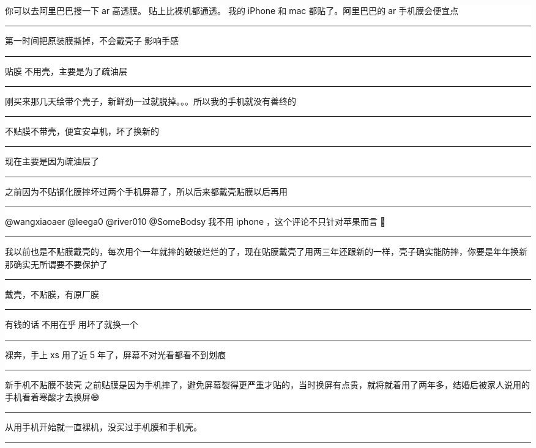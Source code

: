 你可以去阿里巴巴搜一下 ar 高透膜。 贴上比裸机都通透。 我的 iPhone 和 mac 都贴了。阿里巴巴的 ar 手机膜会便宜点

---------------------------------------------------

第一时间把原装膜撕掉，不会戴壳子 影响手感

---------------------------------------------------

贴膜 不用壳，主要是为了疏油层

---------------------------------------------------

刚买来那几天绘带个壳子，新鲜劲一过就脱掉。。。所以我的手机就没有善终的

---------------------------------------------------

不贴膜不带壳，便宜安卓机，坏了换新的

---------------------------------------------------

现在主要是因为疏油层了

---------------------------------------------------

之前因为不贴钢化膜摔坏过两个手机屏幕了，所以后来都戴壳贴膜以后再用

---------------------------------------------------

@wangxiaoaer 
@leega0 
@river010 
@SomeBodsy 
我不用 iphone ，这个评论不只针对苹果而言 🤣

---------------------------------------------------

我以前也是不贴膜戴壳的，每次用个一年就摔的破破烂烂的了，现在贴膜戴壳了用两三年还跟新的一样，壳子确实能防摔，你要是年年换新那确实无所谓要不要保护了

---------------------------------------------------

戴壳，不贴膜，有原厂膜

---------------------------------------------------

有钱的话 不用在乎 用坏了就换一个

---------------------------------------------------

裸奔，手上 xs 用了近 5 年了，屏幕不对光看都看不到划痕

---------------------------------------------------

新手机不贴膜不装壳
之前贴膜是因为手机摔了，避免屏幕裂得更严重才贴的，当时换屏有点贵，就将就着用了两年多，结婚后被家人说用的手机看着寒酸才去换屏😅

---------------------------------------------------

从用手机开始就一直裸机，没买过手机膜和手机壳。

---------------------------------------------------
